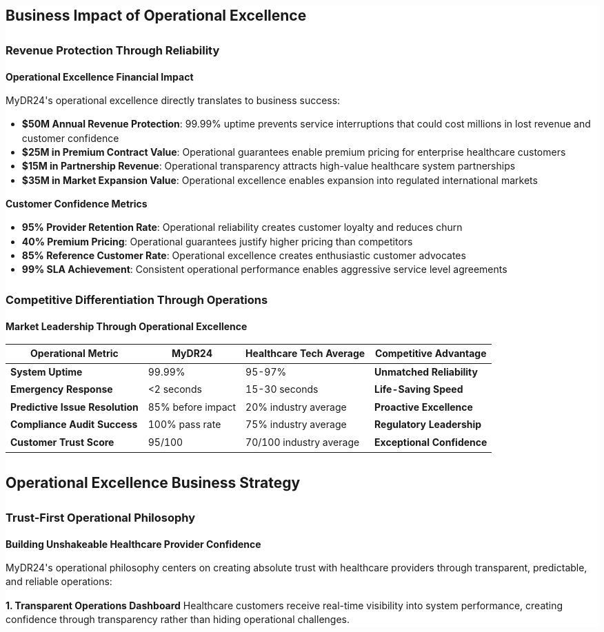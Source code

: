 ## Business Impact of Operational Excellence

### Revenue Protection Through Reliability

**Operational Excellence Financial Impact**

MyDR24's operational excellence directly translates to business success:

- **$50M Annual Revenue Protection**: 99.99% uptime prevents service interruptions that could cost millions in lost revenue and customer confidence
- **$25M in Premium Contract Value**: Operational guarantees enable premium pricing for enterprise healthcare customers
- **$15M in Partnership Revenue**: Operational transparency attracts high-value healthcare system partnerships
- **$35M in Market Expansion Value**: Operational excellence enables expansion into regulated international markets

**Customer Confidence Metrics**
- **95% Provider Retention Rate**: Operational reliability creates customer loyalty and reduces churn
- **40% Premium Pricing**: Operational guarantees justify higher pricing than competitors
- **85% Reference Customer Rate**: Operational excellence creates enthusiastic customer advocates
- **99% SLA Achievement**: Consistent operational performance enables aggressive service level agreements

### Competitive Differentiation Through Operations

**Market Leadership Through Operational Excellence**

| Operational Metric | MyDR24 | Healthcare Tech Average | Competitive Advantage |
|---|---|---|---|
| **System Uptime** | 99.99% | 95-97% | **Unmatched Reliability** |
| **Emergency Response** | <2 seconds | 15-30 seconds | **Life-Saving Speed** |
| **Predictive Issue Resolution** | 85% before impact | 20% industry average | **Proactive Excellence** |
| **Compliance Audit Success** | 100% pass rate | 75% industry average | **Regulatory Leadership** |
| **Customer Trust Score** | 95/100 | 70/100 industry average | **Exceptional Confidence** |

## Operational Excellence Business Strategy

### Trust-First Operational Philosophy

**Building Unshakeable Healthcare Provider Confidence**

MyDR24's operational philosophy centers on creating absolute trust with healthcare providers through transparent, predictable, and reliable operations:

**1. Transparent Operations Dashboard**
Healthcare customers receive real-time visibility into system performance, creating confidence through transparency rather than hiding operational challenges.
